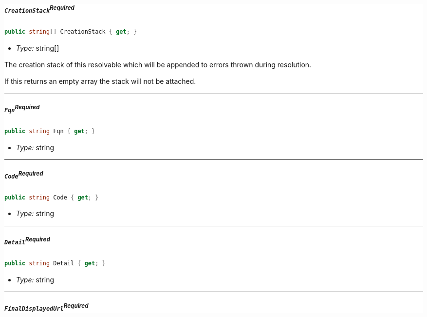 
##### `CreationStack`<sup>Required</sup> <a name="CreationStack" id="@cdktf/provider-cloudflare.observatoryScheduledTest.ObservatoryScheduledTestTestDesktopReportErrorOutputReference.property.creationStack"></a>

```csharp
public string[] CreationStack { get; }
```

- *Type:* string[]

The creation stack of this resolvable which will be appended to errors thrown during resolution.

If this returns an empty array the stack will not be attached.

---

##### `Fqn`<sup>Required</sup> <a name="Fqn" id="@cdktf/provider-cloudflare.observatoryScheduledTest.ObservatoryScheduledTestTestDesktopReportErrorOutputReference.property.fqn"></a>

```csharp
public string Fqn { get; }
```

- *Type:* string

---

##### `Code`<sup>Required</sup> <a name="Code" id="@cdktf/provider-cloudflare.observatoryScheduledTest.ObservatoryScheduledTestTestDesktopReportErrorOutputReference.property.code"></a>

```csharp
public string Code { get; }
```

- *Type:* string

---

##### `Detail`<sup>Required</sup> <a name="Detail" id="@cdktf/provider-cloudflare.observatoryScheduledTest.ObservatoryScheduledTestTestDesktopReportErrorOutputReference.property.detail"></a>

```csharp
public string Detail { get; }
```

- *Type:* string

---

##### `FinalDisplayedUrl`<sup>Required</sup> <a name="FinalDisplayedUrl" id="@cdktf/provider-cloudflare.observatoryScheduledTest.ObservatoryScheduledTestTestDesktopReportErrorOutputReference.property.finalDisplayedUrl"></a>
